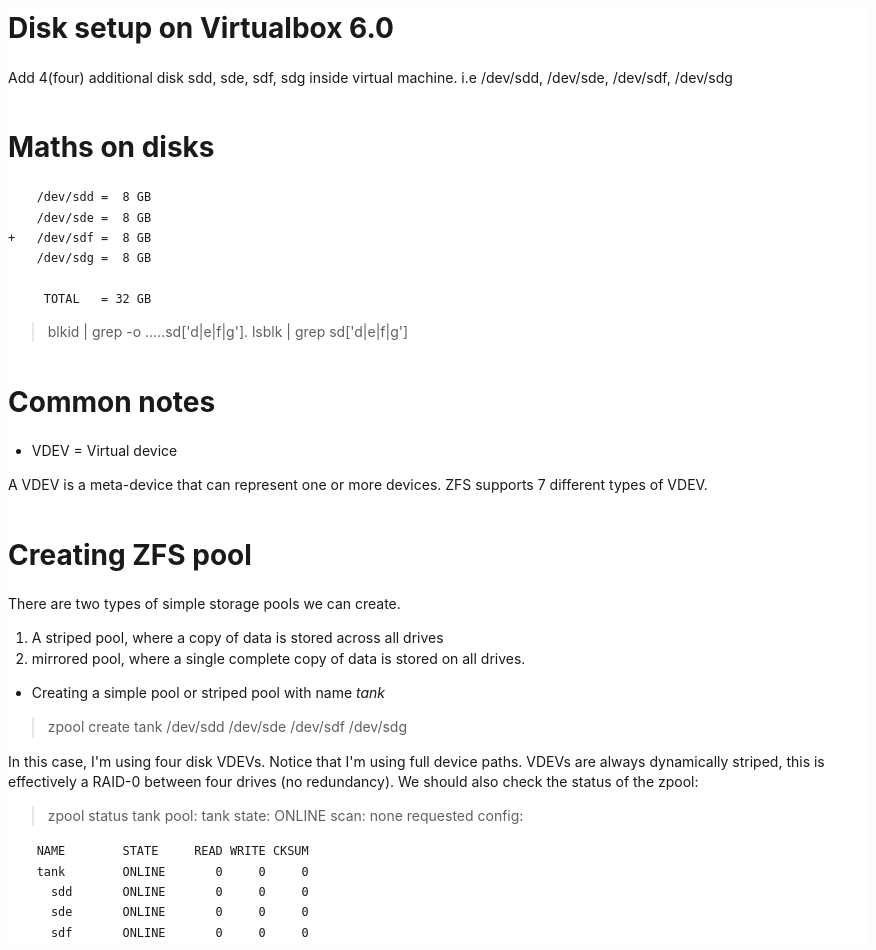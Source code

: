 # Disk setup on Virtualbox 6.0

Add 4(four) additional  disk sdd, sde, sdf, sdg inside virtual machine.
        i.e /dev/sdd, /dev/sde, /dev/sdf, /dev/sdg

# Maths on disks
        /dev/sdd =  8 GB
        /dev/sde =  8 GB
    +   /dev/sdf =  8 GB
        /dev/sdg =  8 GB

         TOTAL   = 32 GB

>  blkid  | grep -o .....sd['d|e|f|g'].
>  lsblk | grep   sd['d|e|f|g']


# Common  notes

 * VDEV = Virtual device

A VDEV is a meta-device that can represent one or more devices. ZFS supports 7 different types of VDEV.


# Creating ZFS pool

There are two types of simple storage pools we can create.
1. A striped pool, where a copy of data is stored across all drives
2. mirrored pool, where a single complete copy of data is stored on all drives.


* Creating a simple pool or striped pool with name *tank*

>  zpool create tank /dev/sdd /dev/sde /dev/sdf  /dev/sdg

In this case, I'm using four disk VDEVs. Notice that I'm  using full device paths.
VDEVs are always dynamically striped, this is effectively a RAID-0 between four drives (no redundancy).
We should also check the status of the zpool:

> zpool status tank
  pool: tank
 state: ONLINE
  scan: none requested
config:

        NAME        STATE     READ WRITE CKSUM
        tank        ONLINE       0     0     0
          sdd       ONLINE       0     0     0
          sde       ONLINE       0     0     0
          sdf       ONLINE       0     0     0
